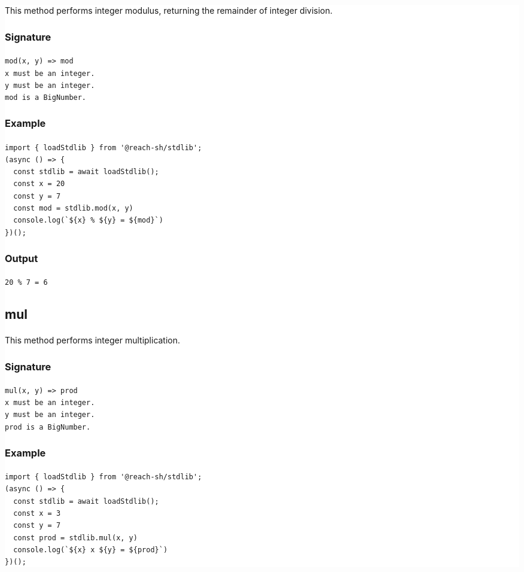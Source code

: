 This method performs integer modulus, returning the remainder of integer division.

### Signature

```
mod(x, y) => mod
x must be an integer.
y must be an integer.
mod is a BigNumber.
```

### Example

```
import { loadStdlib } from '@reach-sh/stdlib';
(async () => {
  const stdlib = await loadStdlib();
  const x = 20
  const y = 7
  const mod = stdlib.mod(x, y)
  console.log(`${x} % ${y} = ${mod}`)
})();
```

### Output

```
20 % 7 = 6
```

## mul

This method performs integer multiplication.

### Signature

```
mul(x, y) => prod
x must be an integer.
y must be an integer.
prod is a BigNumber.
```

### Example

```
import { loadStdlib } from '@reach-sh/stdlib';
(async () => {
  const stdlib = await loadStdlib();
  const x = 3
  const y = 7
  const prod = stdlib.mul(x, y)
  console.log(`${x} x ${y} = ${prod}`)
})();
```
